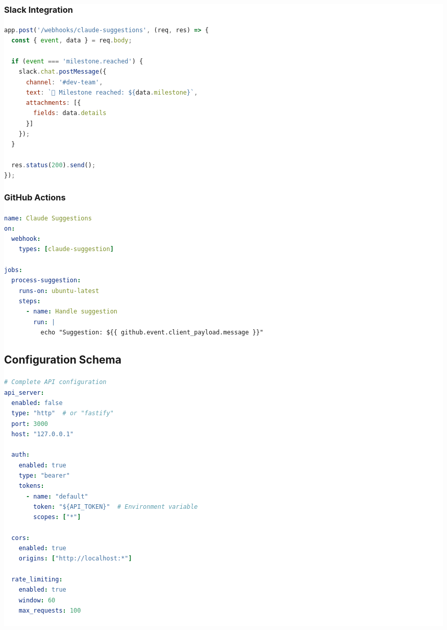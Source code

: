 ### Slack Integration

```javascript
app.post('/webhooks/claude-suggestions', (req, res) => {
  const { event, data } = req.body;
  
  if (event === 'milestone.reached') {
    slack.chat.postMessage({
      channel: '#dev-team',
      text: `🎉 Milestone reached: ${data.milestone}`,
      attachments: [{
        fields: data.details
      }]
    });
  }
  
  res.status(200).send();
});
```

### GitHub Actions

```yaml
name: Claude Suggestions
on:
  webhook:
    types: [claude-suggestion]

jobs:
  process-suggestion:
    runs-on: ubuntu-latest
    steps:
      - name: Handle suggestion
        run: |
          echo "Suggestion: ${{ github.event.client_payload.message }}"
```

## Configuration Schema

```yaml
# Complete API configuration
api_server:
  enabled: false
  type: "http"  # or "fastify"
  port: 3000
  host: "127.0.0.1"
  
  auth:
    enabled: true
    type: "bearer"
    tokens:
      - name: "default"
        token: "${API_TOKEN}"  # Environment variable
        scopes: ["*"]
    
  cors:
    enabled: true
    origins: ["http://localhost:*"]
    
  rate_limiting:
    enabled: true
    window: 60
    max_requests: 100
    
```